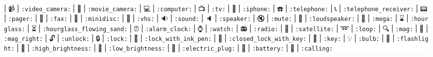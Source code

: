|	:video_camera:	|	`:video_camera:`
|	:movie_camera:	|	`:movie_camera:`
|	:computer:	|	`:computer:`
|	:tv:	|	`:tv:`
|	:iphone:	|	`:iphone:`
|	:telephone:	|	`:telephone:`
|	:telephone_receiver:	|	`:telephone_receiver:`
|	:pager:	|	`:pager:`
|	:fax:	|	`:fax:`
|	:minidisc:	|	`:minidisc:`
|	:vhs:	|	`:vhs:`
|	:sound:	|	`:sound:`
|	:speaker:	|	`:speaker:`
|	:mute:	|	`:mute:`
|	:loudspeaker:	|	`:loudspeaker:`
|	:mega:	|	`:mega:`
|	:hourglass:	|	`:hourglass:`
|	:hourglass_flowing_sand:	|	`:hourglass_flowing_sand:`
|	:alarm_clock:	|	`:alarm_clock:`
|	:watch:	|	`:watch:`
|	:radio:	|	`:radio:`
|	:satellite:	|	`:satellite:`
|	:loop:	|	`:loop:`
|	:mag:	|	`:mag:`
|	:mag_right:	|	`:mag_right:`
|	:unlock:	|	`:unlock:`
|	:lock:	|	`:lock:`
|	:lock_with_ink_pen:	|	`:lock_with_ink_pen:`
|	:closed_lock_with_key:	|	`:closed_lock_with_key:`
|	:key:	|	`:key:`
|	:bulb:	|	`:bulb:`
|	:flashlight:	|	`:flashlight:`
|	:high_brightness:	|	`:high_brightness:`
|	:low_brightness:	|	`:low_brightness:`
|	:electric_plug:	|	`:electric_plug:`
|	:battery:	|	`:battery:`
|	:calling:	|	`:calling:`